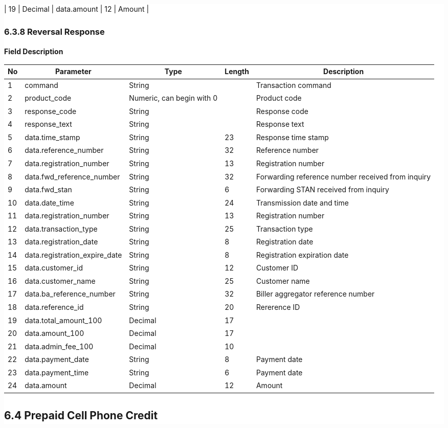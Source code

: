 | 19 | Decimal | data.amount | 12 | Amount |

### 6.3.8 Reversal Response

**Field Description**

| No | Parameter | Type | Length | Description |
| -- | -- | -- | -- | -- |
| 1 | command | String |  | Transaction command |
| 2 | product_code | Numeric, can begin with 0 |  | Product code |
| 3 | response_code | String |  | Response code |
| 4 | response_text | String |  | Response text |
| 5 | data.time_stamp | String | 23 | Response time stamp |
| 6 | data.reference_number | String | 32 | Reference number |
| 7 | data.registration_number | String | 13 | Registration number |
| 8 | data.fwd_reference_number | String | 32 | Forwarding reference number received from inquiry |
| 9 | data.fwd_stan | String | 6 | Forwarding STAN received from inquiry |
| 10 | data.date_time | String | 24 | Transmission date and time |
| 11 | data.registration_number | String | 13 | Registration number |
| 12 | data.transaction_type | String | 25 | Transaction type |
| 13 | data.registration_date | String | 8 | Registration date |
| 14 | data.registration_expire_date | String | 8 | Registration expiration date |
| 15 | data.customer_id | String | 12 | Customer ID |
| 16 | data.customer_name | String | 25 | Customer name |
| 17 | data.ba_reference_number | String | 32 | Biller aggregator reference number |
| 18 | data.reference_id | String | 20 | Rererence ID |
| 19 | data.total_amount_100 | Decimal | 17 |  |
| 20 | data.amount_100 | Decimal | 17 |  |
| 21 | data.admin_fee_100 | Decimal | 10 |  |
| 22 | data.payment_date | String | 8 | Payment date |
| 23 | data.payment_time | String | 6 | Payment date |
| 24 | data.amount | Decimal | 12 | Amount |

## 6.4 Prepaid Cell Phone Credit
